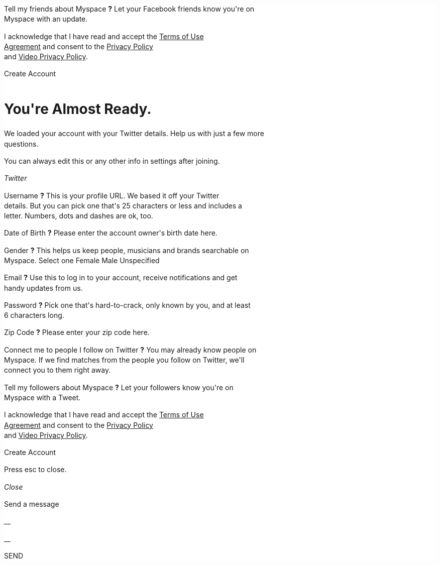 Tell my friends about Myspace **?** Let your Facebook friends know you're on  
Myspace with an update.

I acknowledge that I have read and accept the [Terms of Use  
Agreement](/pages/terms) and consent to the [Privacy Policy](/pages/privacy)  
and [Video Privacy Policy](/pages/videoprivacy).

Create Account

# You're Almost Ready.

We loaded your account with your Twitter details. Help us with just a few more  
questions.

You can always edit this or any other info in settings after joining.

*Twitter*

Username **?** This is your profile URL. We based it off your Twitter  
details. But you can pick one that's 25 characters or less and includes a  
letter. Numbers, dots and dashes are ok, too.

Date of Birth **?** Please enter the account owner's birth date here.

Gender **?** This helps us keep people, musicians and brands searchable on  
Myspace. Select one Female Male Unspecified

Email **?** Use this to log in to your account, receive notifications and get  
handy updates from us.

Password **?** Pick one that's hard-to-crack, only known by you, and at least  
6 characters long.

Zip Code **?** Please enter your zip code here.

Connect me to people I follow on Twitter **?** You may already know people on  
Myspace. If we find matches from the people you follow on Twitter, we'll  
connect you to them right away.

Tell my followers about Myspace **?** Let your followers know you're on  
Myspace with a Tweet.

I acknowledge that I have read and accept the [Terms of Use  
Agreement](/pages/terms) and consent to the [Privacy Policy](/pages/privacy)  
and [Video Privacy Policy](/pages/videoprivacy).

Create Account

Press esc to close.

*Close*

Send a message

__

__

SEND
